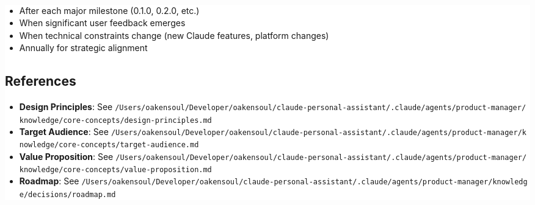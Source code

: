 - After each major milestone (0.1.0, 0.2.0, etc.)
- When significant user feedback emerges
- When technical constraints change (new Claude features, platform changes)
- Annually for strategic alignment

## References

- **Design Principles**: See `/Users/oakensoul/Developer/oakensoul/claude-personal-assistant/.claude/agents/product-manager/knowledge/core-concepts/design-principles.md`
- **Target Audience**: See `/Users/oakensoul/Developer/oakensoul/claude-personal-assistant/.claude/agents/product-manager/knowledge/core-concepts/target-audience.md`
- **Value Proposition**: See `/Users/oakensoul/Developer/oakensoul/claude-personal-assistant/.claude/agents/product-manager/knowledge/core-concepts/value-proposition.md`
- **Roadmap**: See `/Users/oakensoul/Developer/oakensoul/claude-personal-assistant/.claude/agents/product-manager/knowledge/decisions/roadmap.md`
